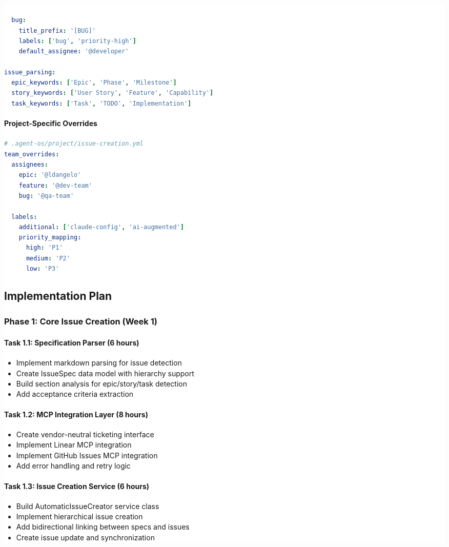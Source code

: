 ```yaml
    
  bug:
    title_prefix: '[BUG]'
    labels: ['bug', 'priority-high']
    default_assignee: '@developer'

issue_parsing:
  epic_keywords: ['Epic', 'Phase', 'Milestone']
  story_keywords: ['User Story', 'Feature', 'Capability']
  task_keywords: ['Task', 'TODO', 'Implementation']
```

#### Project-Specific Overrides
```yaml
# .agent-os/project/issue-creation.yml
team_overrides:
  assignees:
    epic: '@ldangelo'
    feature: '@dev-team'
    bug: '@qa-team'
  
  labels:
    additional: ['claude-config', 'ai-augmented']
    priority_mapping:
      high: 'P1'
      medium: 'P2' 
      low: 'P3'
```

## Implementation Plan

### Phase 1: Core Issue Creation (Week 1)

#### Task 1.1: Specification Parser (6 hours)
- Implement markdown parsing for issue detection
- Create IssueSpec data model with hierarchy support
- Build section analysis for epic/story/task detection
- Add acceptance criteria extraction

#### Task 1.2: MCP Integration Layer (8 hours)  
- Create vendor-neutral ticketing interface
- Implement Linear MCP integration
- Implement GitHub Issues MCP integration
- Add error handling and retry logic

#### Task 1.3: Issue Creation Service (6 hours)
- Build AutomaticIssueCreator service class
- Implement hierarchical issue creation
- Add bidirectional linking between specs and issues
- Create issue update and synchronization
